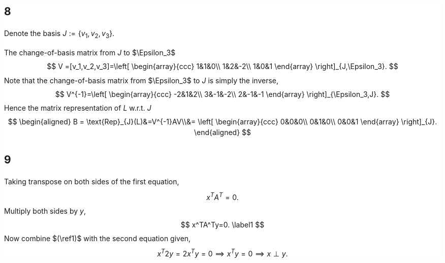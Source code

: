## 8

Denote the basis $J:=\{v_1,v_2,v_3\}.$

The change-of-basis matrix from $J$ to $\Epsilon_3$
$$
V =[v_1,v_2,v_3]=\left[
\begin{array}{ccc}
1&1&0\\
1&2&-2\\
1&0&1
\end{array}
\right]_{J,\Epsilon_3}.
$$
Note that the change-of-basis matrix from $\Epsilon_3$ to $J$ is simply the inverse,
$$
V^{-1}=\left[
\begin{array}{ccc}
-2&1&2\\
3&-1&-2\\
2&-1&-1
\end{array}
\right]_{\Epsilon_3,J}.
$$
Hence the matrix representation of $L$ w.r.t. $J$
$$
\begin{aligned}
B = \text{Rep}_{J}(L)&=V^{-1}AV\\&=
\left[
\begin{array}{ccc}
0&0&0\\
0&1&0\\
0&0&1
\end{array}
\right]_{J}.
\end{aligned}
$$

## 9

Taking transpose on both sides of the first equation,
$$
x^TA^T=0.
$$
Multiply both sides by $y,$
$$
x^TA^Ty=0. \label1
$$
Now combine $(\ref1)$ with the second equation given,
$$
x^T2y=2x^Ty=0\implies x^Ty=0\implies x\perp y.​
$$
